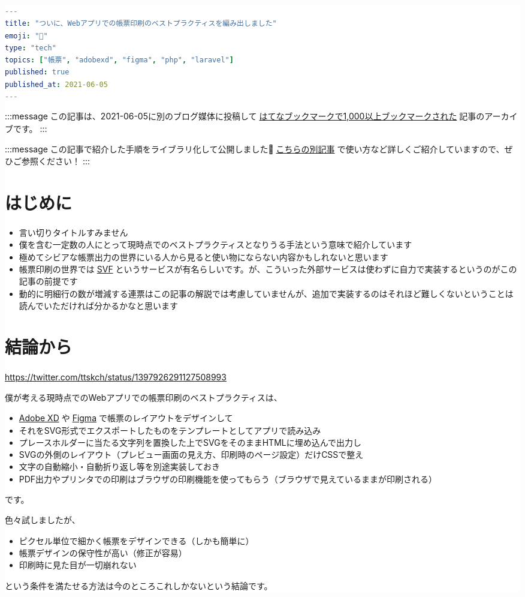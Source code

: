 ```yaml
---
title: "ついに、Webアプリでの帳票印刷のベストプラクティスを編み出しました"
emoji: "🐘"
type: "tech"
topics: ["帳票", "adobexd", "figma", "php", "laravel"]
published: true
published_at: 2021-06-05
---
```


:::message
この記事は、2021-06-05に別のブログ媒体に投稿して [はてなブックマークで1,000以上ブックマークされた](https://b.hatena.ne.jp/entry/s/blog.ttskch.com/web-app-pdf-printing-best-practice/) 記事のアーカイブです。
:::

:::message
この記事で紹介した手順をライブラリ化して公開しました🎉
[こちらの別記事](https://zenn.dev/ttskch/articles/8ee0eaaabf0657) で使い方など詳しくご紹介していますので、ぜひご参照ください！
:::

# はじめに

* 言い切りタイトルすみません
* 僕を含む一定数の人にとって現時点でのベストプラクティスとなりうる手法という意味で紹介しています
* 極めてシビアな帳票出力の世界にいる人から見ると使い物にならない内容かもしれないと思います
* 帳票印刷の世界では [SVF](https://www.wingarc.com/product/svf/lineup/web_pdf.html) というサービスが有名らしいです。が、こういった外部サービスは使わずに自力で実装するというのがこの記事の前提です
* 動的に明細行の数が増減する連票はこの記事の解説では考慮していませんが、追加で実装するのはそれほど難しくないということは読んでいただければ分かるかなと思います

# 結論から


https://twitter.com/ttskch/status/1397926291127508993

僕が考える現時点でのWebアプリでの帳票印刷のベストプラクティスは、

* [Adobe XD](https://www.adobe.com/jp/products/xd.html) や [Figma](https://www.figma.com/) で帳票のレイアウトをデザインして
* それをSVG形式でエクスポートしたものをテンプレートとしてアプリで読み込み
* プレースホルダーに当たる文字列を置換した上でSVGをそのままHTMLに埋め込んで出力し
* SVGの外側のレイアウト（プレビュー画面の見え方、印刷時のページ設定）だけCSSで整え
* 文字の自動縮小・自動折り返し等を別途実装しておき
* PDF出力やプリンタでの印刷はブラウザの印刷機能を使ってもらう（ブラウザで見えているままが印刷される）

です。

色々試しましたが、

* ピクセル単位で細かく帳票をデザインできる（しかも簡単に）
* 帳票デザインの保守性が高い（修正が容易）
* 印刷時に見た目が一切崩れない

という条件を満たせる方法は今のところこれしかないという結論です。
